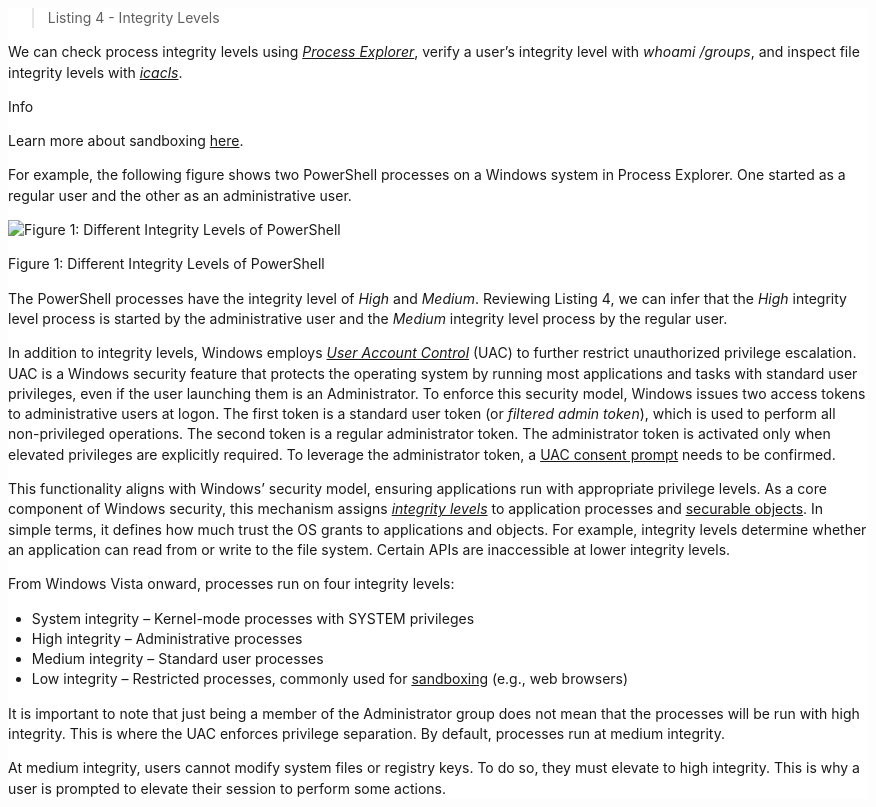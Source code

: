 > Listing 4 - Integrity Levels

We can check process integrity levels using [_Process Explorer_](https://docs.microsoft.com/en-us/sysinternals/downloads/process-explorer), verify a user’s integrity level with _whoami /groups_, and inspect file integrity levels with [_icacls_](https://docs.microsoft.com/en-us/windows-server/administration/windows-commands/icacls).

Info

Learn more about sandboxing [here](https://en.wikipedia.org/wiki/Sandbox_(software_development)).

For example, the following figure shows two PowerShell processes on a Windows system in Process Explorer. One started as a regular user and the other as an administrative user.

![Figure 1: Different Integrity Levels of PowerShell](https://static.offsec.com/offsec-courses/PEN-200/imgs/winprivesc/f515fd83b000b6539dad81fa0a0e6499-privesc_winpriv_intlevel2.png)

Figure 1: Different Integrity Levels of PowerShell

The PowerShell processes have the integrity level of _High_ and _Medium_. Reviewing Listing 4, we can infer that the _High_ integrity level process is started by the administrative user and the _Medium_ integrity level process by the regular user.

In addition to integrity levels, Windows employs [_User Account Control_](https://docs.microsoft.com/en-us/windows/security/identity-protection/user-account-control/user-account-control-overview) (UAC) to further restrict unauthorized privilege escalation. UAC is a Windows security feature that protects the operating system by running most applications and tasks with standard user privileges, even if the user launching them is an Administrator. To enforce this security model, Windows issues two access tokens to administrative users at logon. The first token is a standard user token (or _filtered admin token_), which is used to perform all non-privileged operations. The second token is a regular administrator token. The administrator token is activated only when elevated privileges are explicitly required. To leverage the administrator token, a [UAC consent prompt](https://docs.microsoft.com/en-us/windows/security/identity-protection/user-account-control/how-user-account-control-works) needs to be confirmed.

This functionality aligns with Windows’ security model, ensuring applications run with appropriate privilege levels. As a core component of Windows security, this mechanism assigns [_integrity levels_](https://msdn.microsoft.com/en-us/library/bb625963.aspx) to application processes and [securable objects](https://docs.microsoft.com/en-us/windows/win32/secauthz/securable-objects). In simple terms, it defines how much trust the OS grants to applications and objects. For example, integrity levels determine whether an application can read from or write to the file system. Certain APIs are inaccessible at lower integrity levels.

From Windows Vista onward, processes run on four integrity levels:

-   System integrity – Kernel-mode processes with SYSTEM privileges
-   High integrity – Administrative processes
-   Medium integrity – Standard user processes
-   Low integrity – Restricted processes, commonly used for [sandboxing](https://en.wikipedia.org/wiki/Sandbox_(software_development)) (e.g., web browsers)

It is important to note that just being a member of the Administrator group does not mean that the processes will be run with high integrity. This is where the UAC enforces privilege separation. By default, processes run at medium integrity.

At medium integrity, users cannot modify system files or registry keys. To do so, they must elevate to high integrity. This is why a user is prompted to elevate their session to perform some actions.
